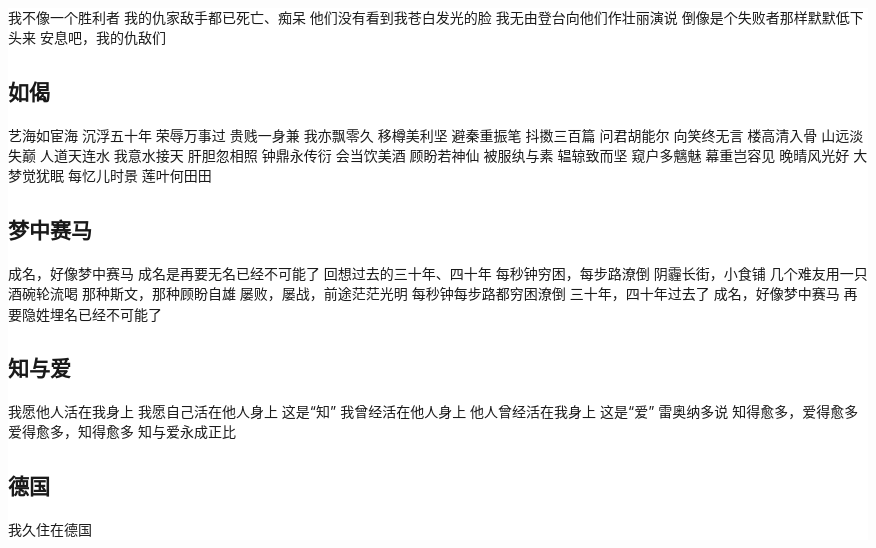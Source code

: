 我不像一个胜利者
我的仇家敌手都已死亡、痴呆
他们没有看到我苍白发光的脸
我无由登台向他们作壮丽演说
倒像是个失败者那样默默低下头来
安息吧，我的仇敌们
## 如偈
艺海如宦海
沉浮五十年
荣辱万事过
贵贱一身兼
我亦飘零久
移樽美利坚
避秦重振笔
抖擞三百篇
问君胡能尔
向笑终无言
楼高清入骨
山远淡失巅
人道天连水
我意水接天
肝胆忽相照
钟鼎永传衍
会当饮美酒
顾盼若神仙
被服纨与素
辒辌致而坚
窥户多魑魅
幕重岂容见
晚晴风光好
大梦觉犹眠
每忆儿时景
莲叶何田田
## 梦中赛马
成名，好像梦中赛马
成名是再要无名已经不可能了
回想过去的三十年、四十年
每秒钟穷困，每步路潦倒
阴霾长街，小食铺
几个难友用一只酒碗轮流喝
那种斯文，那种顾盼自雄
屡败，屡战，前途茫茫光明
每秒钟每步路都穷困潦倒
三十年，四十年过去了
成名，好像梦中赛马
再要隐姓埋名已经不可能了
## 知与爱
我愿他人活在我身上
我愿自己活在他人身上
这是“知”
我曾经活在他人身上
他人曾经活在我身上
这是“爱”
雷奥纳多说
知得愈多，爱得愈多
爱得愈多，知得愈多
知与爱永成正比
## 德国
我久住在德国